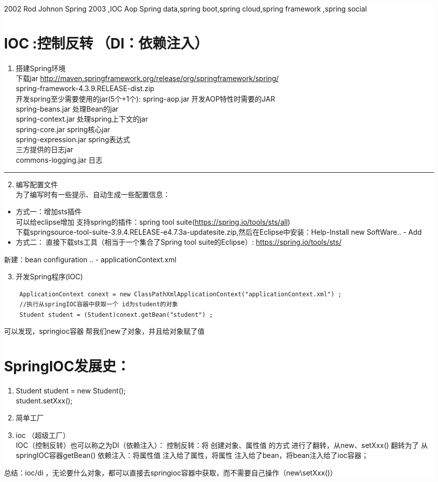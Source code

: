 2002 Rod Johnon <Expoer One-on-one j2eedevelopment and Design>
Spring  2003  ,IOC  Aop
Spring data,spring boot,spring cloud,spring framework ,spring social



# IOC :控制反转 （DI：依赖注入） 

1. 搭建Spring环境  
下载jar
http://maven.springframework.org/release/org/springframework/spring/  
spring-framework-4.3.9.RELEASE-dist.zip  
开发spring至少需要使用的jar(5个+1个): 
spring-aop.jar		开发AOP特性时需要的JAR  
spring-beans.jar	处理Bean的jar			<bean>  
spring-context.jar	处理spring上下文的jar		<context>  
spring-core.jar		spring核心jar  
spring-expression.jar	spring表达式  
三方提供的日志jar  
commons-logging.jar	日志  
***
2. 编写配置文件  
为了编写时有一些提示、自动生成一些配置信息：  
- 方式一：增加sts插件  
可以给eclipse增加 支持spring的插件：spring tool suite(https://spring.io/tools/sts/all)  
下载springsource-tool-suite-3.9.4.RELEASE-e4.7.3a-updatesite.zip,然后在Eclipse中安装：Help-Install new SoftWare.. - Add  
- 方式二：
直接下载sts工具（相当于一个集合了Spring tool suite的Eclipse）: https://spring.io/tools/sts/

新建：bean configuration .. - applicationContext.xml

3. 开发Spring程序(IOC)

        ApplicationContext conext = new ClassPathXmlApplicationContext("applicationContext.xml") ;
        //执行从springIOC容器中获取一个 id为student的对象
        Student student = (Student)conext.getBean("student") ;
可以发现，springioc容器 帮我们new了对象，并且给对象赋了值



# SpringIOC发展史：
1. Student student = new Student();  
student.setXxx();

2. 简单工厂

3. ioc （超级工厂）  
IOC（控制反转）也可以称之为DI（依赖注入）：
控制反转：将 创建对象、属性值 的方式 进行了翻转，从new、setXxx()  翻转为了 从springIOC容器getBean()
依赖注入：将属性值 注入给了属性，将属性 注入给了bean，将bean注入给了ioc容器；  

总结：ioc/di ，无论要什么对象，都可以直接去springioc容器中获取，而不需要自己操作（new\setXxx()）  
